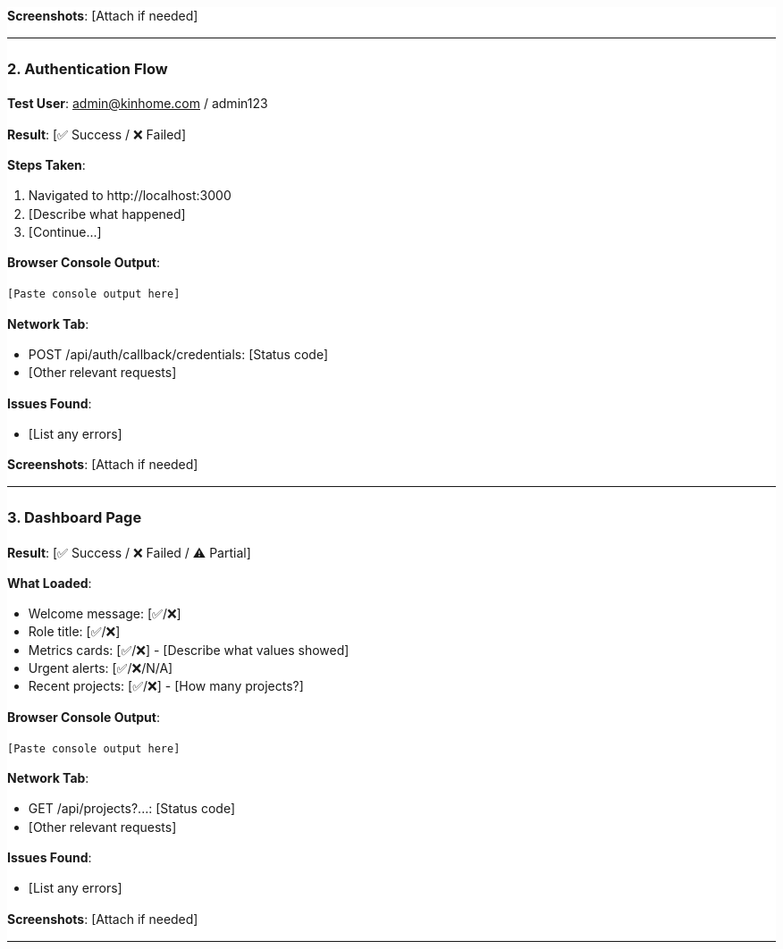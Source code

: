 **Screenshots**: [Attach if needed]

---

### 2. Authentication Flow

**Test User**: admin@kinhome.com / admin123

**Result**: [✅ Success / ❌ Failed]

**Steps Taken**:
1. Navigated to http://localhost:3000
2. [Describe what happened]
3. [Continue...]

**Browser Console Output**:
```
[Paste console output here]
```

**Network Tab**:
- POST /api/auth/callback/credentials: [Status code]
- [Other relevant requests]

**Issues Found**:
- [List any errors]

**Screenshots**: [Attach if needed]

---

### 3. Dashboard Page

**Result**: [✅ Success / ❌ Failed / ⚠️ Partial]

**What Loaded**:
- Welcome message: [✅/❌]
- Role title: [✅/❌]
- Metrics cards: [✅/❌] - [Describe what values showed]
- Urgent alerts: [✅/❌/N/A]
- Recent projects: [✅/❌] - [How many projects?]

**Browser Console Output**:
```
[Paste console output here]
```

**Network Tab**:
- GET /api/projects?...: [Status code]
- [Other relevant requests]

**Issues Found**:
- [List any errors]

**Screenshots**: [Attach if needed]

---
